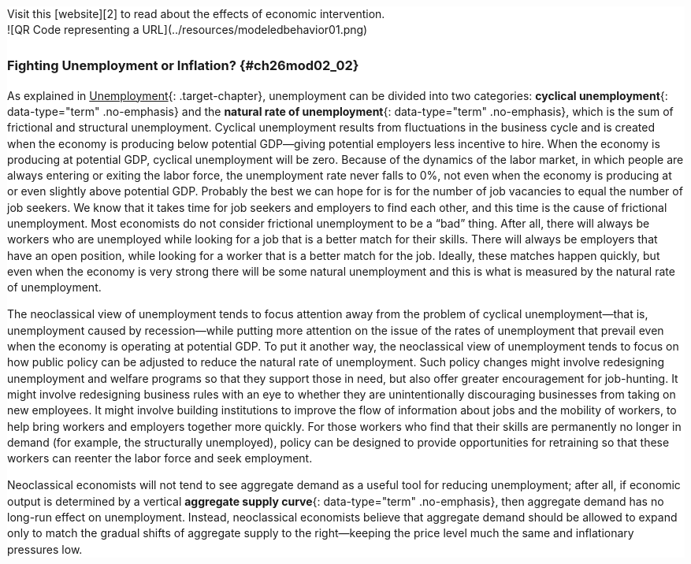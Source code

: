 <div data-type="note" data-has-label="true" id="ch26mod02_link02" class="economics linkup" data-label="" markdown="1">
Visit this [website][2] to read about the effects of economic intervention.

<div data-type="media" id="ch26mod02_link02m" data-alt="QR Code representing a URL">
![QR Code representing a URL](../resources/modeledbehavior01.png)
</div>
</div>

### Fighting Unemployment or Inflation?   {#ch26mod02_02}

As explained in [Unemployment](/m48719){: .target-chapter}, unemployment can be divided into two categories: **cyclical unemployment**{: data-type="term" .no-emphasis} and the **natural rate of unemployment**{: data-type="term" .no-emphasis}, which is the sum of frictional and structural unemployment. Cyclical unemployment results from fluctuations in the business cycle and is created when the economy is producing below potential GDP—giving potential employers less incentive to hire. When the economy is producing at potential GDP, cyclical unemployment will be zero. Because of the dynamics of the labor market, in which people are always entering or exiting the labor force, the unemployment rate never falls to 0%, not even when the economy is producing at or even slightly above potential GDP. Probably the best we can hope for is for the number of job vacancies to equal the number of job seekers. We know that it takes time for job seekers and employers to find each other, and this time is the cause of frictional unemployment. Most economists do not consider frictional unemployment to be a “bad” thing. After all, there will always be workers who are unemployed while looking for a job that is a better match for their skills. There will always be employers that have an open position, while looking for a worker that is a better match for the job. Ideally, these matches happen quickly, but even when the economy is very strong there will be some natural unemployment and this is what is measured by the natural rate of unemployment.

The neoclassical view of unemployment tends to focus attention away from the problem of cyclical unemployment—that is, unemployment caused by recession—while putting more attention on the issue of the rates of unemployment that prevail even when the economy is operating at potential GDP. To put it another way, the neoclassical view of unemployment tends to focus on how public policy can be adjusted to reduce the natural rate of unemployment. Such policy changes might involve redesigning unemployment and welfare programs so that they support those in need, but also offer greater encouragement for job-hunting. It might involve redesigning business rules with an eye to whether they are unintentionally discouraging businesses from taking on new employees. It might involve building institutions to improve the flow of information about jobs and the mobility of workers, to help bring workers and employers together more quickly. For those workers who find that their skills are permanently no longer in demand (for example, the structurally unemployed), policy can be designed to provide opportunities for retraining so that these workers can reenter the labor force and seek employment.

Neoclassical economists will not tend to see aggregate demand as a useful tool for reducing unemployment; after all, if economic output is determined by a vertical **aggregate supply curve**{: data-type="term" .no-emphasis}, then aggregate demand has no long-run effect on unemployment. Instead, neoclassical economists believe that aggregate demand should be allowed to expand only to match the gradual shifts of aggregate supply to the right—keeping the price level much the same and inflationary pressures low.


[1]: http://openstaxcollege.org/l/Haubrich
[2]: http://openstaxcollege.org/l/modeledbehavior
[3]: http://openstaxcollege.org/l/inflatemploy